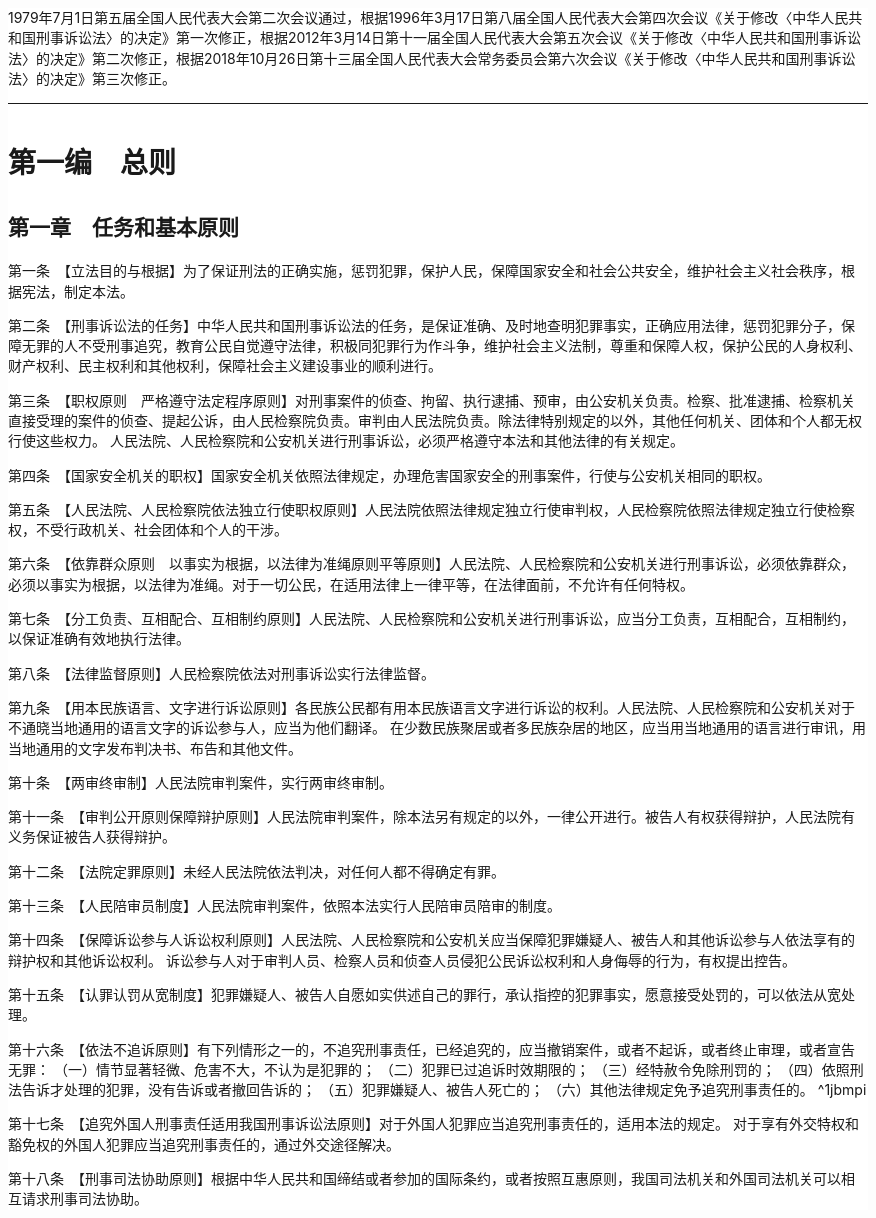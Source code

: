 1979年7月1日第五届全国人民代表大会第二次会议通过，根据1996年3月17日第八届全国人民代表大会第四次会议《关于修改〈中华人民共和国刑事诉讼法〉的决定》第一次修正，根据2012年3月14日第十一届全国人民代表大会第五次会议《关于修改〈中华人民共和国刑事诉讼法〉的决定》第二次修正，根据2018年10月26日第十三届全国人民代表大会常务委员会第六次会议《关于修改〈中华人民共和国刑事诉讼法〉的决定》第三次修正。
___
# 第一编　总则

## 第一章　任务和基本原则

第一条　【立法目的与根据】为了保证刑法的正确实施，惩罚犯罪，保护人民，保障国家安全和社会公共安全，维护社会主义社会秩序，根据宪法，制定本法。

第二条　【刑事诉讼法的任务】中华人民共和国刑事诉讼法的任务，是保证准确、及时地查明犯罪事实，正确应用法律，惩罚犯罪分子，保障无罪的人不受刑事追究，教育公民自觉遵守法律，积极同犯罪行为作斗争，维护社会主义法制，尊重和保障人权，保护公民的人身权利、财产权利、民主权利和其他权利，保障社会主义建设事业的顺利进行。

第三条　【职权原则　严格遵守法定程序原则】对刑事案件的侦查、拘留、执行逮捕、预审，由公安机关负责。检察、批准逮捕、检察机关直接受理的案件的侦查、提起公诉，由人民检察院负责。审判由人民法院负责。除法律特别规定的以外，其他任何机关、团体和个人都无权行使这些权力。
人民法院、人民检察院和公安机关进行刑事诉讼，必须严格遵守本法和其他法律的有关规定。

第四条　【国家安全机关的职权】国家安全机关依照法律规定，办理危害国家安全的刑事案件，行使与公安机关相同的职权。

第五条　【人民法院、人民检察院依法独立行使职权原则】人民法院依照法律规定独立行使审判权，人民检察院依照法律规定独立行使检察权，不受行政机关、社会团体和个人的干涉。

第六条　【依靠群众原则　以事实为根据，以法律为准绳原则平等原则】人民法院、人民检察院和公安机关进行刑事诉讼，必须依靠群众，必须以事实为根据，以法律为准绳。对于一切公民，在适用法律上一律平等，在法律面前，不允许有任何特权。

第七条　【分工负责、互相配合、互相制约原则】人民法院、人民检察院和公安机关进行刑事诉讼，应当分工负责，互相配合，互相制约，以保证准确有效地执行法律。

第八条　【法律监督原则】人民检察院依法对刑事诉讼实行法律监督。

第九条　【用本民族语言、文字进行诉讼原则】各民族公民都有用本民族语言文字进行诉讼的权利。人民法院、人民检察院和公安机关对于不通晓当地通用的语言文字的诉讼参与人，应当为他们翻译。
在少数民族聚居或者多民族杂居的地区，应当用当地通用的语言进行审讯，用当地通用的文字发布判决书、布告和其他文件。

第十条　【两审终审制】人民法院审判案件，实行两审终审制。

第十一条　【审判公开原则保障辩护原则】人民法院审判案件，除本法另有规定的以外，一律公开进行。被告人有权获得辩护，人民法院有义务保证被告人获得辩护。

第十二条　【法院定罪原则】未经人民法院依法判决，对任何人都不得确定有罪。

第十三条　【人民陪审员制度】人民法院审判案件，依照本法实行人民陪审员陪审的制度。

第十四条　【保障诉讼参与人诉讼权利原则】人民法院、人民检察院和公安机关应当保障犯罪嫌疑人、被告人和其他诉讼参与人依法享有的辩护权和其他诉讼权利。
诉讼参与人对于审判人员、检察人员和侦查人员侵犯公民诉讼权利和人身侮辱的行为，有权提出控告。

第十五条　【认罪认罚从宽制度】犯罪嫌疑人、被告人自愿如实供述自己的罪行，承认指控的犯罪事实，愿意接受处罚的，可以依法从宽处理。

第十六条　【依法不追诉原则】有下列情形之一的，不追究刑事责任，已经追究的，应当撤销案件，或者不起诉，或者终止审理，或者宣告无罪：
（一）情节显著轻微、危害不大，不认为是犯罪的；
（二）犯罪已过追诉时效期限的；
（三）经特赦令免除刑罚的；
（四）依照刑法告诉才处理的犯罪，没有告诉或者撤回告诉的；
（五）犯罪嫌疑人、被告人死亡的；
（六）其他法律规定免予追究刑事责任的。 ^1jbmpi

第十七条　【追究外国人刑事责任适用我国刑事诉讼法原则】对于外国人犯罪应当追究刑事责任的，适用本法的规定。
对于享有外交特权和豁免权的外国人犯罪应当追究刑事责任的，通过外交途径解决。

第十八条　【刑事司法协助原则】根据中华人民共和国缔结或者参加的国际条约，或者按照互惠原则，我国司法机关和外国司法机关可以相互请求刑事司法协助。
